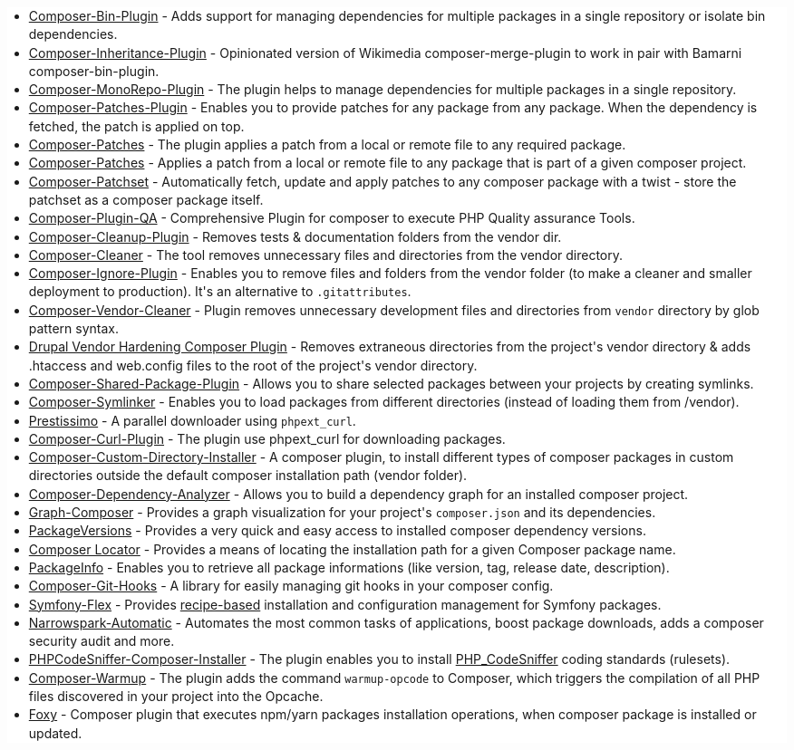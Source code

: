 - [Composer-Bin-Plugin](https://github.com/bamarni/composer-bin-plugin) - Adds support for managing dependencies for multiple packages in a single repository or isolate bin dependencies.
- [Composer-Inheritance-Plugin](https://github.com/theofidry/composer-inheritance-plugin) - Opinionated version of Wikimedia composer-merge-plugin to work in pair with Bamarni composer-bin-plugin.
- [Composer-MonoRepo-Plugin](https://github.com/beberlei/composer-monorepo-plugin) - The plugin helps to manage dependencies for multiple packages in a single repository.
- [Composer-Patches-Plugin](https://github.com/netresearch/composer-patches-plugin) - Enables you to provide patches for any package from any package. When the dependency is fetched, the patch is applied on top.
- [Composer-Patches](https://github.com/cweagans/composer-patches) - The plugin applies a patch from a local or remote file to any required package.
- [Composer-Patches](https://github.com/vaimo/composer-patches) - Applies a patch from a local or remote file to any package that is part of a given composer project.
- [Composer-Patchset](https://github.com/mageops/php-composer-plugin-patchset) - Automatically fetch, update and apply patches to any composer package with a twist - store the patchset as a composer package itself.
- [Composer-Plugin-QA](https://github.com/Webysther/composer-plugin-qa) - Comprehensive Plugin for composer to execute PHP Quality assurance Tools.
- [Composer-Cleanup-Plugin](https://github.com/barryvdh/composer-cleanup-plugin) - Removes tests & documentation folders from the vendor dir.
- [Composer-Cleaner](https://github.com/dg/composer-cleaner) - The tool removes unnecessary files and directories from the vendor directory.
- [Composer-Ignore-Plugin](https://github.com/lichunqiang/composer-ignore-plugin) - Enables you to remove files and folders from the vendor folder (to make a cleaner and smaller deployment to production). It's an alternative to `.gitattributes`.
- [Composer-Vendor-Cleaner](https://github.com/liborm85/composer-vendor-cleaner) - Plugin removes unnecessary development files and directories from `vendor` directory by glob pattern syntax.
- [Drupal Vendor Hardening Composer Plugin](https://github.com/drupal/core-vendor-hardening) - Removes extraneous directories from the project's vendor directory & adds .htaccess and web.config files to the root of the project's vendor directory.
- [Composer-Shared-Package-Plugin](https://github.com/Letudiant/composer-shared-package-plugin) - Allows you to share selected packages between your projects by creating symlinks.
- [Composer-Symlinker](https://github.com/dg/composer-symlinker) - Enables you to load packages from different directories (instead of loading them from /vendor).
- [Prestissimo](https://github.com/hirak/prestissimo) - A parallel downloader using `phpext_curl`.
- [Composer-Curl-Plugin](https://github.com/ngyuki/composer-curl-plugin) - The plugin use phpext_curl for downloading packages.
- [Composer-Custom-Directory-Installer](https://github.com/mnsami/composer-custom-directory-installer) - A composer plugin, to install different types of composer packages in custom directories outside the default composer installation path (vendor folder).
- [Composer-Dependency-Analyzer](https://packagist.org/packages/jms/composer-deps-analyzer) - Allows you to build a dependency graph for an installed composer project.
- [Graph-Composer](https://github.com/clue/graph-composer) - Provides a graph visualization for your project's `composer.json` and its dependencies.
- [PackageVersions](https://github.com/Ocramius/PackageVersions) - Provides a very quick and easy access to installed composer dependency versions.
- [Composer Locator](https://github.com/mindplay-dk/composer-locator) - Provides a means of locating the installation path for a given Composer package name.
- [PackageInfo](https://github.com/ThaDafinser/PackageInfo) - Enables you to retrieve all package informations (like version, tag, release date, description).
- [Composer-Git-Hooks](https://github.com/BrainMaestro/composer-git-hooks) - A library for easily managing git hooks in your composer config.
- [Symfony-Flex](https://github.com/symfony/flex) - Provides [recipe-based](https://github.com/symfony/recipes) installation and configuration management for Symfony packages.
- [Narrowspark-Automatic](https://github.com/narrowspark/automatic) - Automates the most common tasks of applications, boost package downloads, adds a composer security audit and more.
- [PHPCodeSniffer-Composer-Installer](https://github.com/DealerDirect/phpcodesniffer-composer-installer) - The plugin enables you to install [PHP_CodeSniffer](https://github.com/squizlabs/PHP_CodeSniffer) coding standards (rulesets).
- [Composer-Warmup](https://github.com/jderusse/composer-warmup) - The plugin adds the command `warmup-opcode` to Composer, which triggers the compilation of all PHP files discovered in your project into the Opcache.
- [Foxy](https://github.com/fxpio/foxy) - Composer plugin that executes npm/yarn packages installation operations, when composer package is installed or updated.